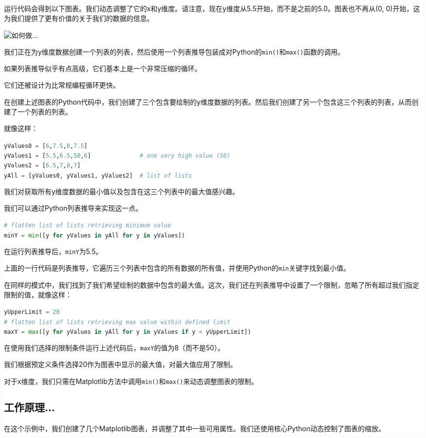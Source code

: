 运行代码会得到以下图表。我们动态调整了它的x和y维度。请注意，现在y维度从5.5开始，而不是之前的5.0。图表也不再从(0, 0)开始，这为我们提供了更有价值的关于我们的数据的信息。

![如何做...](graphics/B04829_05_19.jpg)

我们正在为y维度数据创建一个列表的列表，然后使用一个列表推导包装成对Python的`min()`和`max()`函数的调用。

如果列表推导似乎有点高级，它们基本上是一个非常压缩的循环。

它们还被设计为比常规编程循环更快。

在创建上述图表的Python代码中，我们创建了三个包含要绘制的y维度数据的列表。然后我们创建了另一个包含这三个列表的列表，从而创建了一个列表的列表。

就像这样：

```py
yValues0 = [6,7.5,8,7.5]
yValues1 = [5.5,6.5,50,6]              # one very high value (50)
yValues2 = [6.5,7,8,7]              
yAll = [yValues0, yValues1, yValues2]  # list of lists
```

我们对获取所有y维度数据的最小值以及包含在这三个列表中的最大值感兴趣。

我们可以通过Python列表推导来实现这一点。

```py
# flatten list of lists retrieving minimum value
minY = min([y for yValues in yAll for y in yValues])
```

在运行列表推导后，`minY`为5.5。

上面的一行代码是列表推导，它遍历三个列表中包含的所有数据的所有值，并使用Python的`min`关键字找到最小值。

在同样的模式中，我们找到了我们希望绘制的数据中包含的最大值。这次，我们还在列表推导中设置了一个限制，忽略了所有超过我们指定限制的值，就像这样：

```py
yUpperLimit = 20
# flatten list of lists retrieving max value within defined limit
maxY = max([y for yValues in yAll for y in yValues if y < yUpperLimit])
```

在使用我们选择的限制条件运行上述代码后，`maxY`的值为8（而不是50）。

我们根据预定义条件选择20作为图表中显示的最大值，对最大值应用了限制。

对于x维度，我们只需在Matplotlib方法中调用`min()`和`max()`来动态调整图表的限制。

## 工作原理...

在这个示例中，我们创建了几个Matplotlib图表，并调整了其中一些可用属性。我们还使用核心Python动态控制了图表的缩放。
